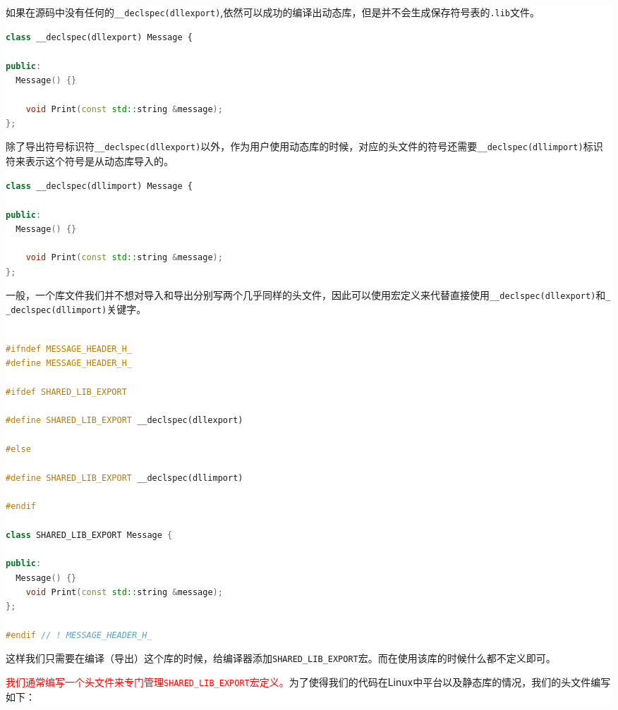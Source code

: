 如果在源码中没有任何的`__declspec(dllexport)`,依然可以成功的编译出动态库，但是并不会生成保存符号表的`.lib`文件。

```c++
class __declspec(dllexport) Message {

public:
  Message() {}

    void Print(const std::string &message);
};
```
除了导出符号标识符`__declspec(dllexport)`以外，作为用户使用动态库的时候，对应的头文件的符号还需要`__declspec(dllimport)`标识符来表示这个符号是从动态库导入的。

```c++
class __declspec(dllimport) Message {

public:
  Message() {}

    void Print(const std::string &message);
};
```

一般，一个库文件我们并不想对导入和导出分别写两个几乎同样的头文件，因此可以使用宏定义来代替直接使用`__declspec(dllexport)`和`__declspec(dllimport)`关键字。

```c++

#ifndef MESSAGE_HEADER_H_
#define MESSAGE_HEADER_H_

#ifdef SHARED_LIB_EXPORT

#define SHARED_LIB_EXPORT __declspec(dllexport)

#else

#define SHARED_LIB_EXPORT __declspec(dllimport)

#endif

class SHARED_LIB_EXPORT Message {

public:
  Message() {}
    void Print(const std::string &message);
};

#endif // ! MESSAGE_HEADER_H_
```

这样我们只需要在编译（导出）这个库的时候，给编译器添加`SHARED_LIB_EXPORT`宏。而在使用该库的时候什么都不定义即可。

<font color=red>我们通常编写一个头文件来专门管理`SHARED_LIB_EXPORT`宏定义。</font>为了使得我们的代码在Linux中平台以及静态库的情况，我们的头文件编写如下：
